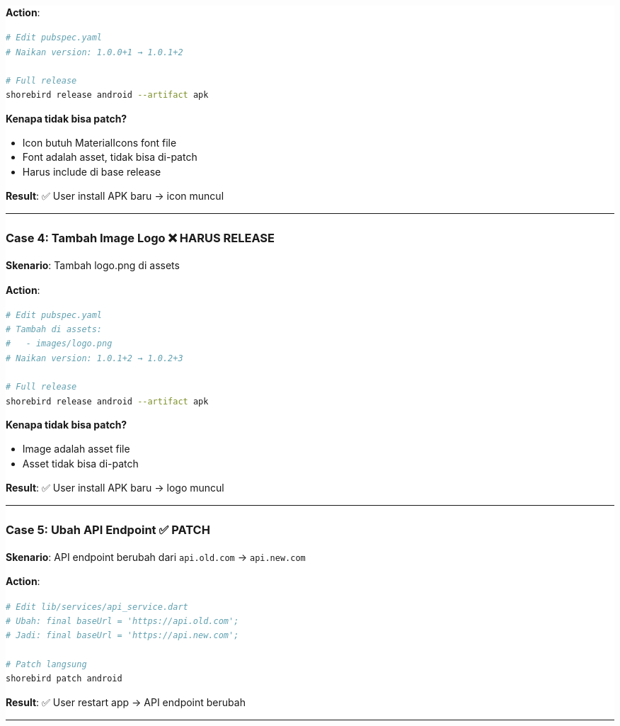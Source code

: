 **Action**:
```bash
# Edit pubspec.yaml
# Naikan version: 1.0.0+1 → 1.0.1+2

# Full release
shorebird release android --artifact apk
```

**Kenapa tidak bisa patch?**
- Icon butuh MaterialIcons font file
- Font adalah asset, tidak bisa di-patch
- Harus include di base release

**Result**: ✅ User install APK baru → icon muncul

---

### Case 4: Tambah Image Logo ❌ HARUS RELEASE

**Skenario**: Tambah logo.png di assets

**Action**:
```bash
# Edit pubspec.yaml
# Tambah di assets:
#   - images/logo.png
# Naikan version: 1.0.1+2 → 1.0.2+3

# Full release
shorebird release android --artifact apk
```

**Kenapa tidak bisa patch?**
- Image adalah asset file
- Asset tidak bisa di-patch

**Result**: ✅ User install APK baru → logo muncul

---

### Case 5: Ubah API Endpoint ✅ PATCH

**Skenario**: API endpoint berubah dari `api.old.com` → `api.new.com`

**Action**:
```bash
# Edit lib/services/api_service.dart
# Ubah: final baseUrl = 'https://api.old.com';
# Jadi: final baseUrl = 'https://api.new.com';

# Patch langsung
shorebird patch android
```

**Result**: ✅ User restart app → API endpoint berubah

---